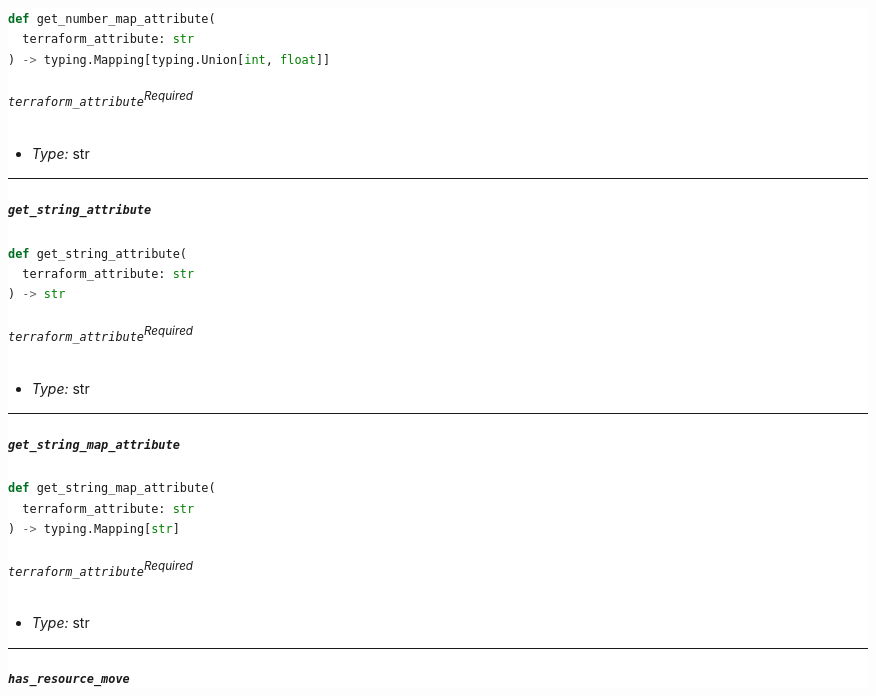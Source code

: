 ```python
def get_number_map_attribute(
  terraform_attribute: str
) -> typing.Mapping[typing.Union[int, float]]
```

###### `terraform_attribute`<sup>Required</sup> <a name="terraform_attribute" id="@cdktf/provider-azurerm.monitorDiagnosticSetting.MonitorDiagnosticSetting.getNumberMapAttribute.parameter.terraformAttribute"></a>

- *Type:* str

---

##### `get_string_attribute` <a name="get_string_attribute" id="@cdktf/provider-azurerm.monitorDiagnosticSetting.MonitorDiagnosticSetting.getStringAttribute"></a>

```python
def get_string_attribute(
  terraform_attribute: str
) -> str
```

###### `terraform_attribute`<sup>Required</sup> <a name="terraform_attribute" id="@cdktf/provider-azurerm.monitorDiagnosticSetting.MonitorDiagnosticSetting.getStringAttribute.parameter.terraformAttribute"></a>

- *Type:* str

---

##### `get_string_map_attribute` <a name="get_string_map_attribute" id="@cdktf/provider-azurerm.monitorDiagnosticSetting.MonitorDiagnosticSetting.getStringMapAttribute"></a>

```python
def get_string_map_attribute(
  terraform_attribute: str
) -> typing.Mapping[str]
```

###### `terraform_attribute`<sup>Required</sup> <a name="terraform_attribute" id="@cdktf/provider-azurerm.monitorDiagnosticSetting.MonitorDiagnosticSetting.getStringMapAttribute.parameter.terraformAttribute"></a>

- *Type:* str

---

##### `has_resource_move` <a name="has_resource_move" id="@cdktf/provider-azurerm.monitorDiagnosticSetting.MonitorDiagnosticSetting.hasResourceMove"></a>

